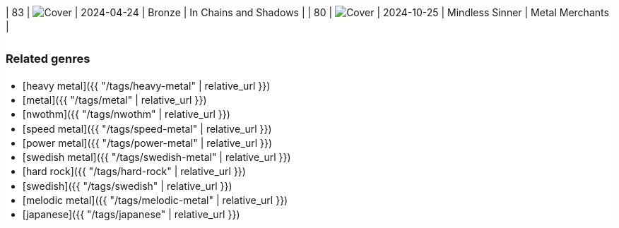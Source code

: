 | 83 | ![Cover](https://i.discogs.com/iHdedZ3igynmRTnWbwcqt93YpP-ViLN24s04JT7gHLI/rs:fit/g:sm/q:40/h:150/w:150/czM6Ly9kaXNjb2dz/LWRhdGFiYXNlLWlt/YWdlcy9SLTExMTE2/OTQ1LTE1MTAxNTgw/MjktOTI1Mi5qcGVn.jpeg) | 2024-04-24 | Bronze | In Chains and Shadows |
| 80 | ![Cover](https://lastfm.freetls.fastly.net/i/u/34s/536addb28293d0d1753b2dfc89c294a0.png) | 2024-10-25 | Mindless Sinner | Metal Merchants |

### Related genres

- [heavy metal]({{ "/tags/heavy-metal" | relative_url }})
- [metal]({{ "/tags/metal" | relative_url }})
- [nwothm]({{ "/tags/nwothm" | relative_url }})
- [speed metal]({{ "/tags/speed-metal" | relative_url }})
- [power metal]({{ "/tags/power-metal" | relative_url }})
- [swedish metal]({{ "/tags/swedish-metal" | relative_url }})
- [hard rock]({{ "/tags/hard-rock" | relative_url }})
- [swedish]({{ "/tags/swedish" | relative_url }})
- [melodic metal]({{ "/tags/melodic-metal" | relative_url }})
- [japanese]({{ "/tags/japanese" | relative_url }})
